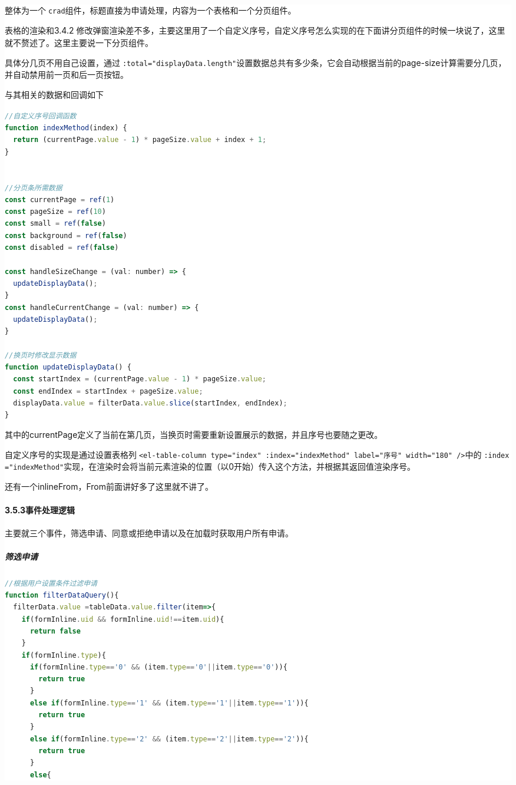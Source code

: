 整体为一个 `crad`组件，标题直接为申请处理，内容为一个表格和一个分页组件。

表格的渲染和3.4.2 修改弹窗渲染差不多，主要这里用了一个自定义序号，自定义序号怎么实现的在下面讲分页组件的时候一块说了，这里就不赘述了。这里主要说一下分页组件。

具体分几页不用自己设置，通过 `:total="displayData.length"`设置数据总共有多少条，它会自动根据当前的page-size计算需要分几页，并自动禁用前一页和后一页按钮。

与其相关的数据和回调如下

```js
//自定义序号回调函数
function indexMethod(index) {
  return (currentPage.value - 1) * pageSize.value + index + 1;
}


//分页条所需数据
const currentPage = ref(1)
const pageSize = ref(10)
const small = ref(false)
const background = ref(false)
const disabled = ref(false)

const handleSizeChange = (val: number) => {
  updateDisplayData();
}
const handleCurrentChange = (val: number) => {
  updateDisplayData();
}

//换页时修改显示数据
function updateDisplayData() {
  const startIndex = (currentPage.value - 1) * pageSize.value;
  const endIndex = startIndex + pageSize.value;
  displayData.value = filterData.value.slice(startIndex, endIndex);
}
```

其中的currentPage定义了当前在第几页，当换页时需要重新设置展示的数据，并且序号也要随之更改。

自定义序号的实现是通过设置表格列 `<el-table-column type="index" :index="indexMethod" label="序号" width="180" />`中的 `:index="indexMethod"`实现，在渲染时会将当前元素渲染的位置（以0开始）传入这个方法，并根据其返回值渲染序号。

还有一个inlineFrom，From前面讲好多了这里就不讲了。

#### 3.5.3事件处理逻辑

主要就三个事件，筛选申请、同意或拒绝申请以及在加载时获取用户所有申请。

##### 筛选申请

```js
//根据用户设置条件过滤申请
function filterDataQuery(){
  filterData.value =tableData.value.filter(item=>{
    if(formInline.uid && formInline.uid!==item.uid){
      return false
    }
    if(formInline.type){
      if(formInline.type=='0' && (item.type=='0'||item.type=='0')){
        return true
      }
      else if(formInline.type=='1' && (item.type=='1'||item.type=='1')){
        return true
      }
      else if(formInline.type=='2' && (item.type=='2'||item.type=='2')){
        return true
      }
      else{
```
